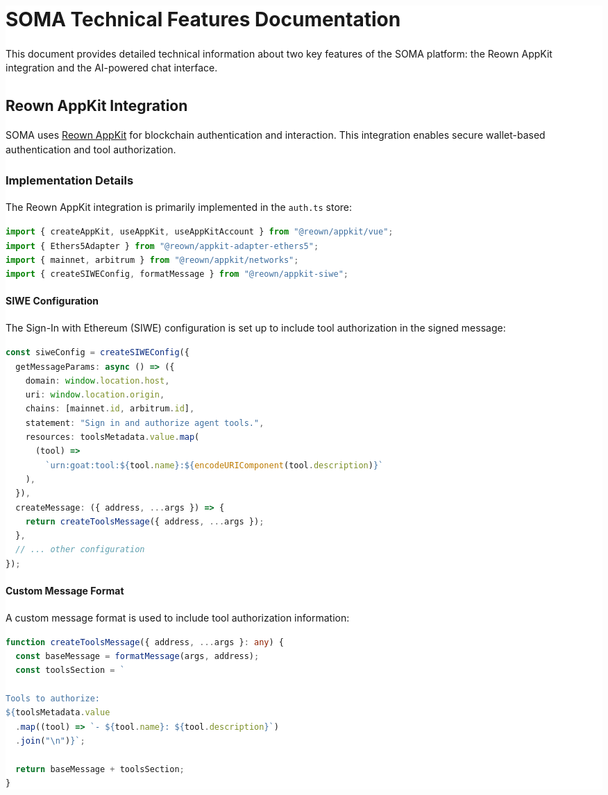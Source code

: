 # SOMA Technical Features Documentation

This document provides detailed technical information about two key features of the SOMA platform: the Reown AppKit integration and the AI-powered chat interface.

## Reown AppKit Integration

SOMA uses [Reown AppKit](https://docs.reown.xyz/appkit) for blockchain authentication and interaction. This integration enables secure wallet-based authentication and tool authorization.

### Implementation Details

The Reown AppKit integration is primarily implemented in the `auth.ts` store:

```typescript
import { createAppKit, useAppKit, useAppKitAccount } from "@reown/appkit/vue";
import { Ethers5Adapter } from "@reown/appkit-adapter-ethers5";
import { mainnet, arbitrum } from "@reown/appkit/networks";
import { createSIWEConfig, formatMessage } from "@reown/appkit-siwe";
```

#### SIWE Configuration

The Sign-In with Ethereum (SIWE) configuration is set up to include tool authorization in the signed message:

```typescript
const siweConfig = createSIWEConfig({
  getMessageParams: async () => ({
    domain: window.location.host,
    uri: window.location.origin,
    chains: [mainnet.id, arbitrum.id],
    statement: "Sign in and authorize agent tools.",
    resources: toolsMetadata.value.map(
      (tool) =>
        `urn:goat:tool:${tool.name}:${encodeURIComponent(tool.description)}`
    ),
  }),
  createMessage: ({ address, ...args }) => {
    return createToolsMessage({ address, ...args });
  },
  // ... other configuration
});
```

#### Custom Message Format

A custom message format is used to include tool authorization information:

```typescript
function createToolsMessage({ address, ...args }: any) {
  const baseMessage = formatMessage(args, address);
  const toolsSection = `

Tools to authorize:
${toolsMetadata.value
  .map((tool) => `- ${tool.name}: ${tool.description}`)
  .join("\n")}`;

  return baseMessage + toolsSection;
}
```

